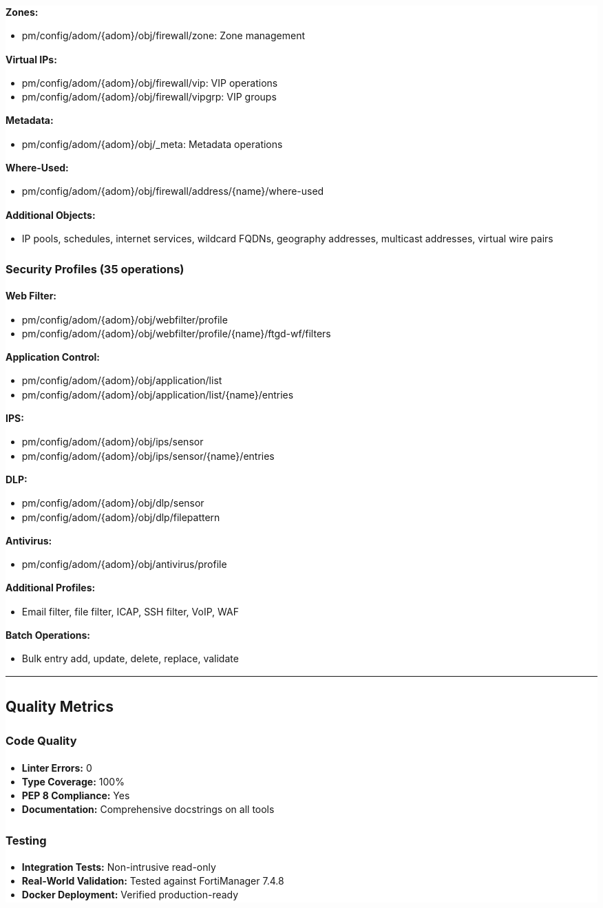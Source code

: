 **Zones:**
- pm/config/adom/{adom}/obj/firewall/zone: Zone management

**Virtual IPs:**
- pm/config/adom/{adom}/obj/firewall/vip: VIP operations
- pm/config/adom/{adom}/obj/firewall/vipgrp: VIP groups

**Metadata:**
- pm/config/adom/{adom}/obj/_meta: Metadata operations

**Where-Used:**
- pm/config/adom/{adom}/obj/firewall/address/{name}/where-used

**Additional Objects:**
- IP pools, schedules, internet services, wildcard FQDNs, geography addresses, multicast addresses, virtual wire pairs

### Security Profiles (35 operations)

**Web Filter:**
- pm/config/adom/{adom}/obj/webfilter/profile
- pm/config/adom/{adom}/obj/webfilter/profile/{name}/ftgd-wf/filters

**Application Control:**
- pm/config/adom/{adom}/obj/application/list
- pm/config/adom/{adom}/obj/application/list/{name}/entries

**IPS:**
- pm/config/adom/{adom}/obj/ips/sensor
- pm/config/adom/{adom}/obj/ips/sensor/{name}/entries

**DLP:**
- pm/config/adom/{adom}/obj/dlp/sensor
- pm/config/adom/{adom}/obj/dlp/filepattern

**Antivirus:**
- pm/config/adom/{adom}/obj/antivirus/profile

**Additional Profiles:**
- Email filter, file filter, ICAP, SSH filter, VoIP, WAF

**Batch Operations:**
- Bulk entry add, update, delete, replace, validate

---

## Quality Metrics

### Code Quality
- **Linter Errors:** 0
- **Type Coverage:** 100%
- **PEP 8 Compliance:** Yes
- **Documentation:** Comprehensive docstrings on all tools

### Testing
- **Integration Tests:** Non-intrusive read-only
- **Real-World Validation:** Tested against FortiManager 7.4.8
- **Docker Deployment:** Verified production-ready
